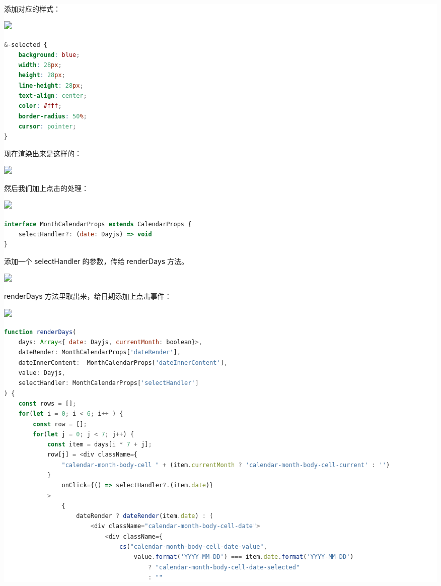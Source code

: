 ```javascript
```
添加对应的样式：

![](https://p6-juejin.byteimg.com/tos-cn-i-k3u1fbpfcp/954e7f1c16454f9b9a1a4cb1787e42ff~tplv-k3u1fbpfcp-jj-mark:0:0:0:0:q75.image#?w=862&h=888&s=130289&e=png&b=1f1f1f)

```css
&-selected {
    background: blue;
    width: 28px;
    height: 28px;
    line-height: 28px;
    text-align: center;
    color: #fff;
    border-radius: 50%;
    cursor: pointer;
}
```
现在渲染出来是这样的：

![](https://p6-juejin.byteimg.com/tos-cn-i-k3u1fbpfcp/49f34937e36840aa8c7f915fe353793a~tplv-k3u1fbpfcp-jj-mark:0:0:0:0:q75.image#?w=830&h=450&s=41310&e=png&b=fefefe)

然后我们加上点击的处理：

![](https://p6-juejin.byteimg.com/tos-cn-i-k3u1fbpfcp/cb5dc1f6df73403fadc080edaa930b71~tplv-k3u1fbpfcp-jj-mark:0:0:0:0:q75.image#?w=920&h=516&s=107777&e=png&b=1f1f1f)

```javascript
interface MonthCalendarProps extends CalendarProps {
    selectHandler?: (date: Dayjs) => void
}
```
添加一个 selectHandler 的参数，传给 renderDays 方法。

![](https://p9-juejin.byteimg.com/tos-cn-i-k3u1fbpfcp/6a50f65e85924b9cae201b1cd446b065~tplv-k3u1fbpfcp-jj-mark:0:0:0:0:q75.image#?w=1378&h=1156&s=208365&e=png&b=1f1f1f)

renderDays 方法里取出来，给日期添加上点击事件：

![](https://p9-juejin.byteimg.com/tos-cn-i-k3u1fbpfcp/7e2897d8428441fc819753099a2b462b~tplv-k3u1fbpfcp-jj-mark:0:0:0:0:q75.image#?w=1324&h=1322&s=283299&e=png&b=1f1f1f)

```javascript
function renderDays(
    days: Array<{ date: Dayjs, currentMonth: boolean}>,
    dateRender: MonthCalendarProps['dateRender'],
    dateInnerContent:  MonthCalendarProps['dateInnerContent'],
    value: Dayjs,
    selectHandler: MonthCalendarProps['selectHandler']
) {
    const rows = [];
    for(let i = 0; i < 6; i++ ) {
        const row = [];
        for(let j = 0; j < 7; j++) {
            const item = days[i * 7 + j];
            row[j] = <div className={
                "calendar-month-body-cell " + (item.currentMonth ? 'calendar-month-body-cell-current' : '')
            }
                onClick={() => selectHandler?.(item.date)}
            >
                {
                    dateRender ? dateRender(item.date) : (
                        <div className="calendar-month-body-cell-date">
                            <div className={
                                cs("calendar-month-body-cell-date-value",
                                    value.format('YYYY-MM-DD') === item.date.format('YYYY-MM-DD')
                                        ? "calendar-month-body-cell-date-selected"
                                        : ""
```